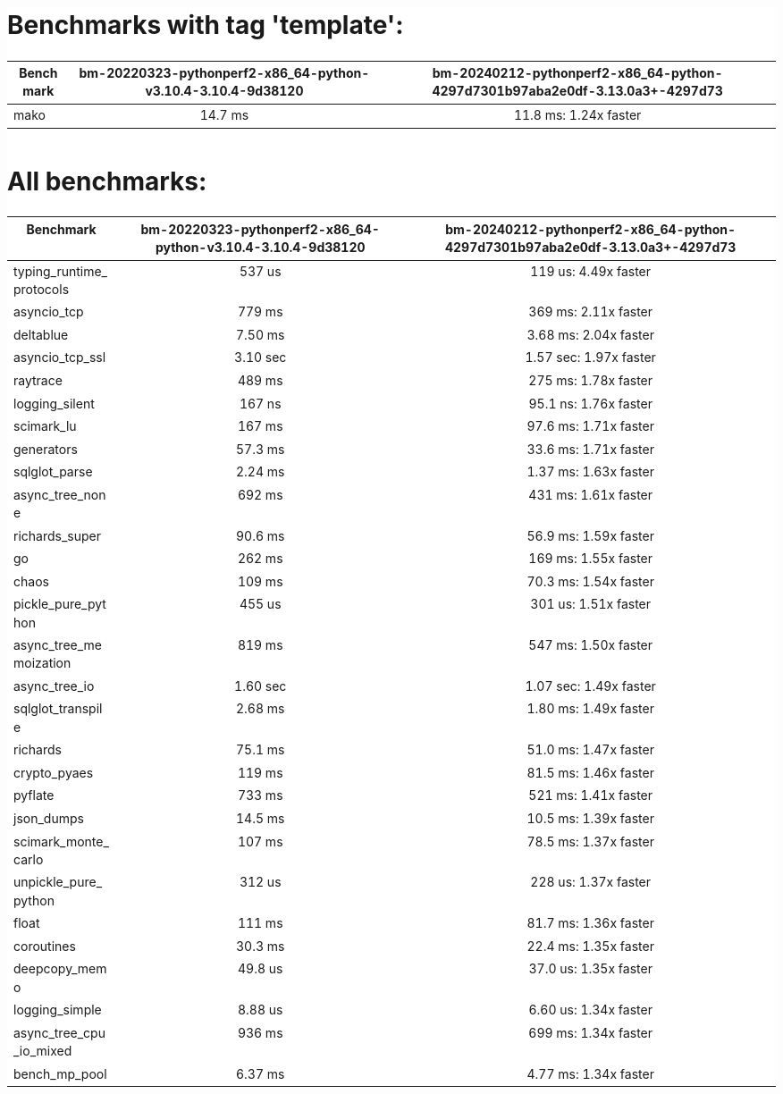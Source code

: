 Benchmarks with tag 'template':
===============================

| Benchmark | bm-20220323-pythonperf2-x86_64-python-v3.10.4-3.10.4-9d38120 | bm-20240212-pythonperf2-x86_64-python-4297d7301b97aba2e0df-3.13.0a3+-4297d73 |
|-----------|:------------------------------------------------------------:|:----------------------------------------------------------------------------:|
| mako      | 14.7 ms                                                      | 11.8 ms: 1.24x faster                                                        |

All benchmarks:
===============

| Benchmark                | bm-20220323-pythonperf2-x86_64-python-v3.10.4-3.10.4-9d38120 | bm-20240212-pythonperf2-x86_64-python-4297d7301b97aba2e0df-3.13.0a3+-4297d73 |
|--------------------------|:------------------------------------------------------------:|:----------------------------------------------------------------------------:|
| typing_runtime_protocols | 537 us                                                       | 119 us: 4.49x faster                                                         |
| asyncio_tcp              | 779 ms                                                       | 369 ms: 2.11x faster                                                         |
| deltablue                | 7.50 ms                                                      | 3.68 ms: 2.04x faster                                                        |
| asyncio_tcp_ssl          | 3.10 sec                                                     | 1.57 sec: 1.97x faster                                                       |
| raytrace                 | 489 ms                                                       | 275 ms: 1.78x faster                                                         |
| logging_silent           | 167 ns                                                       | 95.1 ns: 1.76x faster                                                        |
| scimark_lu               | 167 ms                                                       | 97.6 ms: 1.71x faster                                                        |
| generators               | 57.3 ms                                                      | 33.6 ms: 1.71x faster                                                        |
| sqlglot_parse            | 2.24 ms                                                      | 1.37 ms: 1.63x faster                                                        |
| async_tree_none          | 692 ms                                                       | 431 ms: 1.61x faster                                                         |
| richards_super           | 90.6 ms                                                      | 56.9 ms: 1.59x faster                                                        |
| go                       | 262 ms                                                       | 169 ms: 1.55x faster                                                         |
| chaos                    | 109 ms                                                       | 70.3 ms: 1.54x faster                                                        |
| pickle_pure_python       | 455 us                                                       | 301 us: 1.51x faster                                                         |
| async_tree_memoization   | 819 ms                                                       | 547 ms: 1.50x faster                                                         |
| async_tree_io            | 1.60 sec                                                     | 1.07 sec: 1.49x faster                                                       |
| sqlglot_transpile        | 2.68 ms                                                      | 1.80 ms: 1.49x faster                                                        |
| richards                 | 75.1 ms                                                      | 51.0 ms: 1.47x faster                                                        |
| crypto_pyaes             | 119 ms                                                       | 81.5 ms: 1.46x faster                                                        |
| pyflate                  | 733 ms                                                       | 521 ms: 1.41x faster                                                         |
| json_dumps               | 14.5 ms                                                      | 10.5 ms: 1.39x faster                                                        |
| scimark_monte_carlo      | 107 ms                                                       | 78.5 ms: 1.37x faster                                                        |
| unpickle_pure_python     | 312 us                                                       | 228 us: 1.37x faster                                                         |
| float                    | 111 ms                                                       | 81.7 ms: 1.36x faster                                                        |
| coroutines               | 30.3 ms                                                      | 22.4 ms: 1.35x faster                                                        |
| deepcopy_memo            | 49.8 us                                                      | 37.0 us: 1.35x faster                                                        |
| logging_simple           | 8.88 us                                                      | 6.60 us: 1.34x faster                                                        |
| async_tree_cpu_io_mixed  | 936 ms                                                       | 699 ms: 1.34x faster                                                         |
| bench_mp_pool            | 6.37 ms                                                      | 4.77 ms: 1.34x faster                                                        |